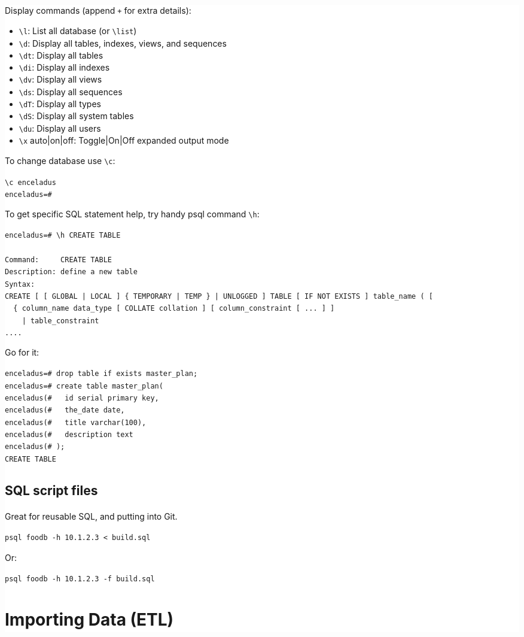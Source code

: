 Display commands (append `+` for extra details):

* `\l`: List all database (or `\list`)
* `\d`: Display all tables, indexes, views, and sequences
* `\dt`: Display all tables
* `\di`: Display all indexes
* `\dv`: Display all views
* `\ds`: Display all sequences
* `\dT`: Display all types
* `\dS`: Display all system tables
* `\du`: Display all users
* `\x` auto|on|off: Toggle|On|Off expanded output mode


To change database use `\c`:

    \c enceladus
    enceladus=#

To get specific SQL statement help, try handy psql command `\h`:

    enceladus=# \h CREATE TABLE

    Command:     CREATE TABLE
    Description: define a new table
    Syntax:
    CREATE [ [ GLOBAL | LOCAL ] { TEMPORARY | TEMP } | UNLOGGED ] TABLE [ IF NOT EXISTS ] table_name ( [
      { column_name data_type [ COLLATE collation ] [ column_constraint [ ... ] ]
        | table_constraint
    ....

Go for it:

    enceladus=# drop table if exists master_plan;
    enceladus=# create table master_plan(
    enceladus(#   id serial primary key,
    enceladus(#   the_date date,
    enceladus(#   title varchar(100),
    enceladus(#   description text
    enceladus(# );
    CREATE TABLE



## SQL script files

Great for reusable SQL, and putting into Git.

    psql foodb -h 10.1.2.3 < build.sql

Or:

    psql foodb -h 10.1.2.3 -f build.sql



# Importing Data (ETL)
